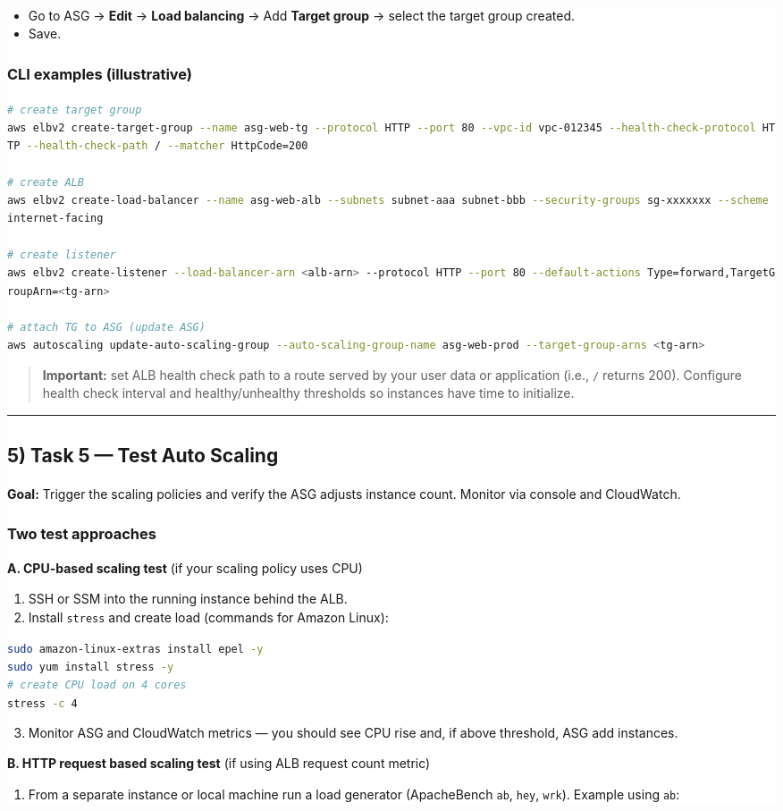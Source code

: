    * Go to ASG → **Edit** → **Load balancing** → Add **Target group** → select the target group created.
   * Save.

### CLI examples (illustrative)

```bash
# create target group
aws elbv2 create-target-group --name asg-web-tg --protocol HTTP --port 80 --vpc-id vpc-012345 --health-check-protocol HTTP --health-check-path / --matcher HttpCode=200

# create ALB
aws elbv2 create-load-balancer --name asg-web-alb --subnets subnet-aaa subnet-bbb --security-groups sg-xxxxxxx --scheme internet-facing

# create listener
aws elbv2 create-listener --load-balancer-arn <alb-arn> --protocol HTTP --port 80 --default-actions Type=forward,TargetGroupArn=<tg-arn>

# attach TG to ASG (update ASG)
aws autoscaling update-auto-scaling-group --auto-scaling-group-name asg-web-prod --target-group-arns <tg-arn>
```

> **Important:** set ALB health check path to a route served by your user data or application (i.e., `/` returns 200). Configure health check interval and healthy/unhealthy thresholds so instances have time to initialize.

---

## 5) Task 5 — Test Auto Scaling

**Goal:** Trigger the scaling policies and verify the ASG adjusts instance count. Monitor via console and CloudWatch.

### Two test approaches

**A. CPU-based scaling test** (if your scaling policy uses CPU)

1. SSH or SSM into the running instance behind the ALB.
2. Install `stress` and create load (commands for Amazon Linux):

```bash
sudo amazon-linux-extras install epel -y
sudo yum install stress -y
# create CPU load on 4 cores
stress -c 4
```

3. Monitor ASG and CloudWatch metrics — you should see CPU rise and, if above threshold, ASG add instances.

**B. HTTP request based scaling test** (if using ALB request count metric)

1. From a separate instance or local machine run a load generator (ApacheBench `ab`, `hey`, `wrk`). Example using `ab`:
